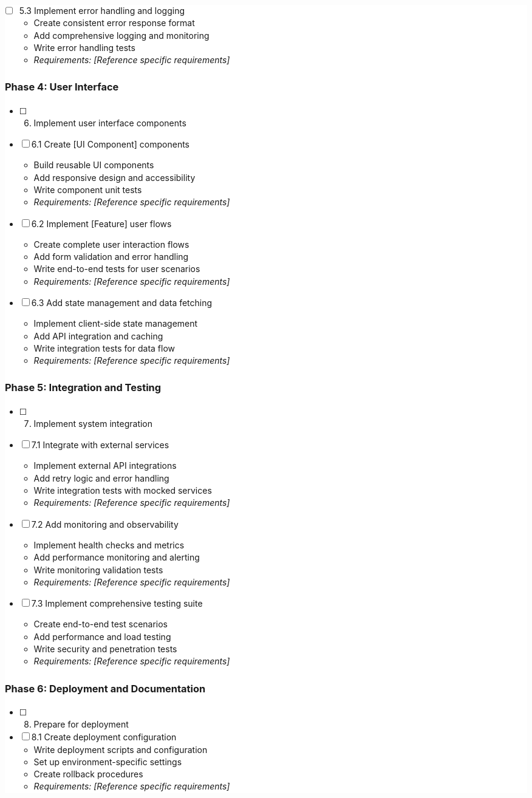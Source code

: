 - [ ] 5.3 Implement error handling and logging
  - Create consistent error response format
  - Add comprehensive logging and monitoring
  - Write error handling tests
  - _Requirements: [Reference specific requirements]_

### Phase 4: User Interface

- [ ] 6. Implement user interface components
- [ ] 6.1 Create [UI Component] components
  - Build reusable UI components
  - Add responsive design and accessibility
  - Write component unit tests
  - _Requirements: [Reference specific requirements]_

- [ ] 6.2 Implement [Feature] user flows
  - Create complete user interaction flows
  - Add form validation and error handling
  - Write end-to-end tests for user scenarios
  - _Requirements: [Reference specific requirements]_

- [ ] 6.3 Add state management and data fetching
  - Implement client-side state management
  - Add API integration and caching
  - Write integration tests for data flow
  - _Requirements: [Reference specific requirements]_

### Phase 5: Integration and Testing

- [ ] 7. Implement system integration
- [ ] 7.1 Integrate with external services
  - Implement external API integrations
  - Add retry logic and error handling
  - Write integration tests with mocked services
  - _Requirements: [Reference specific requirements]_

- [ ] 7.2 Add monitoring and observability
  - Implement health checks and metrics
  - Add performance monitoring and alerting
  - Write monitoring validation tests
  - _Requirements: [Reference specific requirements]_

- [ ] 7.3 Implement comprehensive testing suite
  - Create end-to-end test scenarios
  - Add performance and load testing
  - Write security and penetration tests
  - _Requirements: [Reference specific requirements]_

### Phase 6: Deployment and Documentation

- [ ] 8. Prepare for deployment
- [ ] 8.1 Create deployment configuration
  - Write deployment scripts and configuration
  - Set up environment-specific settings
  - Create rollback procedures
  - _Requirements: [Reference specific requirements]_
